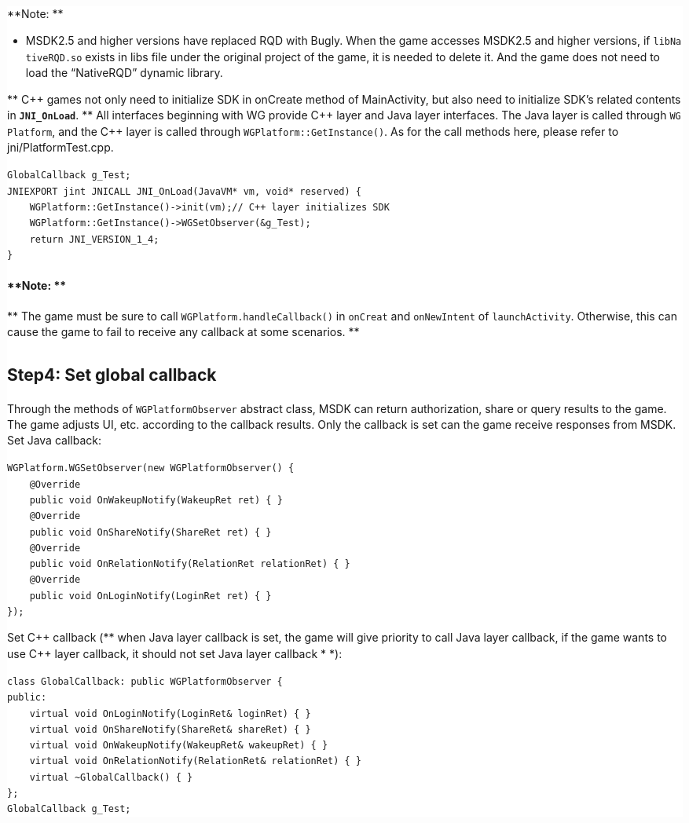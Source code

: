 **Note: **

* MSDK2.5 and higher versions have replaced RQD with Bugly. When the game accesses MSDK2.5 and higher versions, if `libNativeRQD.so` exists in libs file under the original project of the game, it is needed to delete it. And the game does not need to load the “NativeRQD” dynamic library.


** C++ games not only need to initialize SDK in onCreate method of MainActivity, but also need to initialize SDK’s related contents in **`JNI_OnLoad`**. **
All interfaces beginning with WG provide C++ layer and Java layer interfaces. The Java layer is called through `WGPlatform`, and the C++ layer is called through `WGPlatform::GetInstance()`. As for the call methods here, please refer to jni/PlatformTest.cpp.

    GlobalCallback g_Test;
    JNIEXPORT jint JNICALL JNI_OnLoad(JavaVM* vm, void* reserved) {
        WGPlatform::GetInstance()->init(vm);// C++ layer initializes SDK
        WGPlatform::GetInstance()->WGSetObserver(&g_Test);
        return JNI_VERSION_1_4;
    }

	
#### **Note: **

** The game must be sure to call `WGPlatform.handleCallback()` in `onCreat` and `onNewIntent` of `launchActivity`. Otherwise, this can cause the game to fail to receive any callback at some scenarios. **

## Step4: Set global callback

Through the methods of `WGPlatformObserver` abstract class, MSDK can return authorization, share or query results to the game. The game adjusts UI, etc. according to the callback results. Only the callback is set can the game receive responses from MSDK.
Set Java callback:

	WGPlatform.WGSetObserver(new WGPlatformObserver() {
		@Override
		public void OnWakeupNotify(WakeupRet ret) { }
		@Override
		public void OnShareNotify(ShareRet ret) { }
		@Override
		public void OnRelationNotify(RelationRet relationRet) { }
		@Override
		public void OnLoginNotify(LoginRet ret) { }
	});

Set C++ callback (** when Java layer callback is set, the game will give priority to call Java layer callback, if the game wants to use C++ layer callback, it should not set Java layer callback * *):

	class GlobalCallback: public WGPlatformObserver {
	public:
	    virtual void OnLoginNotify(LoginRet& loginRet) { }
	    virtual void OnShareNotify(ShareRet& shareRet) { }
	    virtual void OnWakeupNotify(WakeupRet& wakeupRet) { }
	    virtual void OnRelationNotify(RelationRet& relationRet) { }
	    virtual ~GlobalCallback() { }
	};
	GlobalCallback g_Test;
